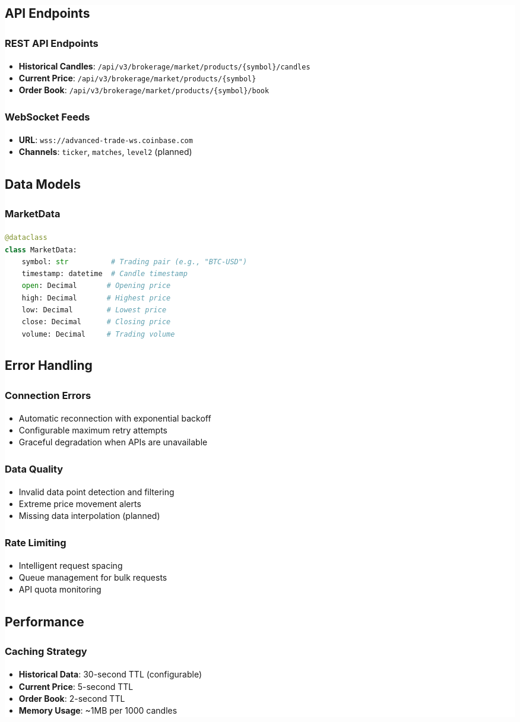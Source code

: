 ## API Endpoints

### REST API Endpoints
- **Historical Candles**: `/api/v3/brokerage/market/products/{symbol}/candles`
- **Current Price**: `/api/v3/brokerage/market/products/{symbol}`  
- **Order Book**: `/api/v3/brokerage/market/products/{symbol}/book`

### WebSocket Feeds
- **URL**: `wss://advanced-trade-ws.coinbase.com`
- **Channels**: `ticker`, `matches`, `level2` (planned)

## Data Models

### MarketData
```python
@dataclass
class MarketData:
    symbol: str          # Trading pair (e.g., "BTC-USD")
    timestamp: datetime  # Candle timestamp
    open: Decimal       # Opening price
    high: Decimal       # Highest price
    low: Decimal        # Lowest price  
    close: Decimal      # Closing price
    volume: Decimal     # Trading volume
```

## Error Handling

### Connection Errors
- Automatic reconnection with exponential backoff
- Configurable maximum retry attempts
- Graceful degradation when APIs are unavailable

### Data Quality
- Invalid data point detection and filtering
- Extreme price movement alerts
- Missing data interpolation (planned)

### Rate Limiting
- Intelligent request spacing
- Queue management for bulk requests
- API quota monitoring

## Performance

### Caching Strategy
- **Historical Data**: 30-second TTL (configurable)
- **Current Price**: 5-second TTL  
- **Order Book**: 2-second TTL
- **Memory Usage**: ~1MB per 1000 candles

